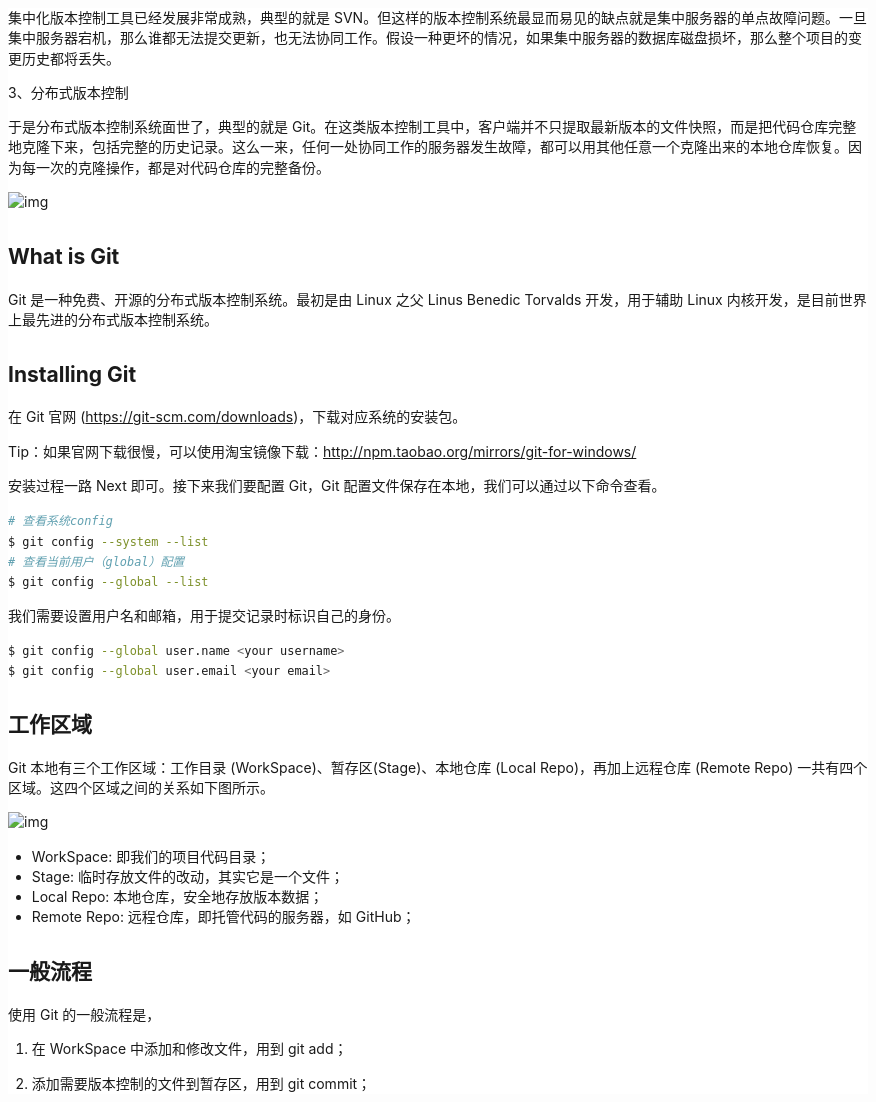 集中化版本控制工具已经发展非常成熟，典型的就是 SVN。但这样的版本控制系统最显而易见的缺点就是集中服务器的单点故障问题。一旦集中服务器宕机，那么谁都无法提交更新，也无法协同工作。假设一种更坏的情况，如果集中服务器的数据库磁盘损坏，那么整个项目的变更历史都将丢失。

3、分布式版本控制

于是分布式版本控制系统面世了，典型的就是 Git。在这类版本控制工具中，客户端并不只提取最新版本的文件快照，而是把代码仓库完整地克隆下来，包括完整的历史记录。这么一来，任何一处协同工作的服务器发生故障，都可以用其他任意一个克隆出来的本地仓库恢复。因为每一次的克隆操作，都是对代码仓库的完整备份。

![img](/img/post/Git/distribute_vc.png)

## What is Git

Git 是一种免费、开源的分布式版本控制系统。最初是由 Linux 之父 Linus Benedic Torvalds 开发，用于辅助 Linux 内核开发，是目前世界上最先进的分布式版本控制系统。

## Installing Git

在 Git 官网 (https://git-scm.com/downloads)，下载对应系统的安装包。

Tip：如果官网下载很慢，可以使用淘宝镜像下载：http://npm.taobao.org/mirrors/git-for-windows/

安装过程一路 Next 即可。接下来我们要配置 Git，Git 配置文件保存在本地，我们可以通过以下命令查看。

```bash
# 查看系统config
$ git config --system --list
# 查看当前用户（global）配置
$ git config --global --list
```

我们需要设置用户名和邮箱，用于提交记录时标识自己的身份。

```bash
$ git config --global user.name <your username>
$ git config --global user.email <your email>
```

## 工作区域

Git 本地有三个工作区域：工作目录 (WorkSpace)、暂存区(Stage)、本地仓库 (Local Repo)，再加上远程仓库 (Remote Repo) 一共有四个区域。这四个区域之间的关系如下图所示。

![img](/img/post/Git/repo.png)

+ WorkSpace: 即我们的项目代码目录；
+ Stage: 临时存放文件的改动，其实它是一个文件；
+ Local Repo: 本地仓库，安全地存放版本数据；
+ Remote Repo: 远程仓库，即托管代码的服务器，如 GitHub；

## 一般流程

使用 Git 的一般流程是，

1. 在 WorkSpace 中添加和修改文件，用到 git add；

2. 添加需要版本控制的文件到暂存区，用到 git commit；
